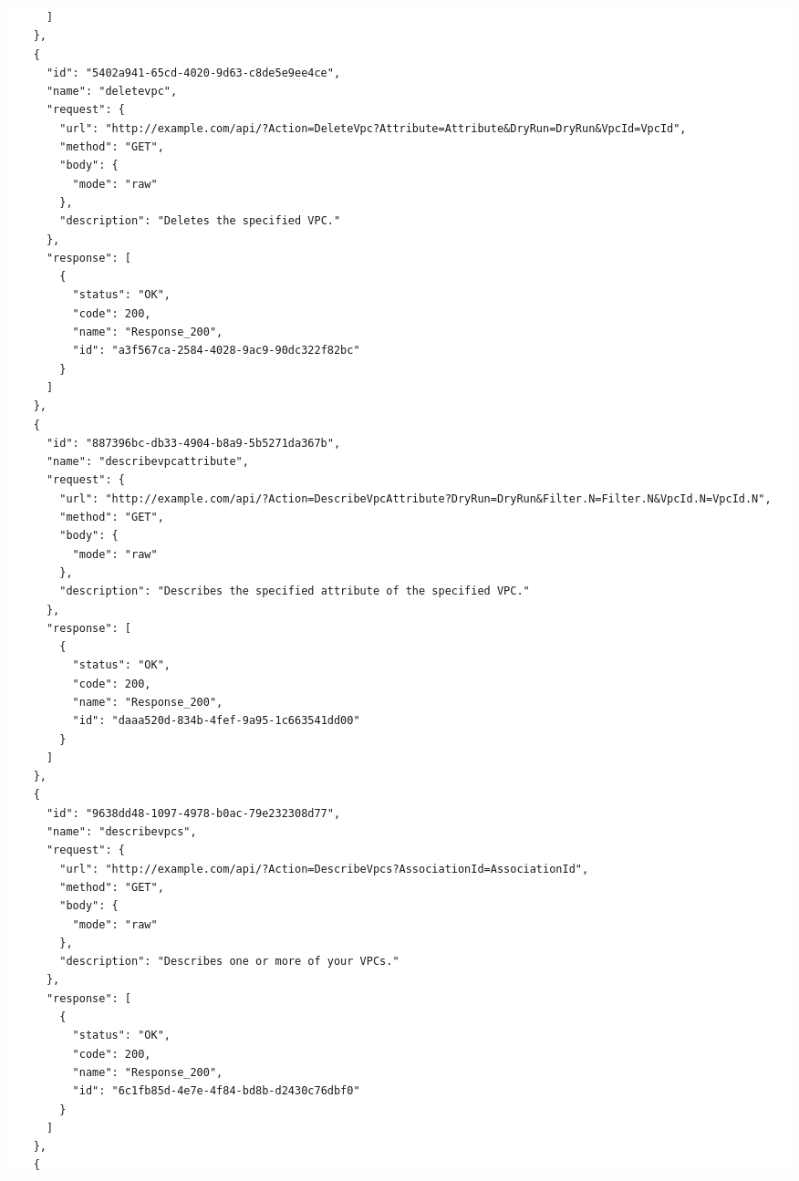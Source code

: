           ]
        },
        {
          "id": "5402a941-65cd-4020-9d63-c8de5e9ee4ce",
          "name": "deletevpc",
          "request": {
            "url": "http://example.com/api/?Action=DeleteVpc?Attribute=Attribute&DryRun=DryRun&VpcId=VpcId",
            "method": "GET",
            "body": {
              "mode": "raw"
            },
            "description": "Deletes the specified VPC."
          },
          "response": [
            {
              "status": "OK",
              "code": 200,
              "name": "Response_200",
              "id": "a3f567ca-2584-4028-9ac9-90dc322f82bc"
            }
          ]
        },
        {
          "id": "887396bc-db33-4904-b8a9-5b5271da367b",
          "name": "describevpcattribute",
          "request": {
            "url": "http://example.com/api/?Action=DescribeVpcAttribute?DryRun=DryRun&Filter.N=Filter.N&VpcId.N=VpcId.N",
            "method": "GET",
            "body": {
              "mode": "raw"
            },
            "description": "Describes the specified attribute of the specified VPC."
          },
          "response": [
            {
              "status": "OK",
              "code": 200,
              "name": "Response_200",
              "id": "daaa520d-834b-4fef-9a95-1c663541dd00"
            }
          ]
        },
        {
          "id": "9638dd48-1097-4978-b0ac-79e232308d77",
          "name": "describevpcs",
          "request": {
            "url": "http://example.com/api/?Action=DescribeVpcs?AssociationId=AssociationId",
            "method": "GET",
            "body": {
              "mode": "raw"
            },
            "description": "Describes one or more of your VPCs."
          },
          "response": [
            {
              "status": "OK",
              "code": 200,
              "name": "Response_200",
              "id": "6c1fb85d-4e7e-4f84-bd8b-d2430c76dbf0"
            }
          ]
        },
        {